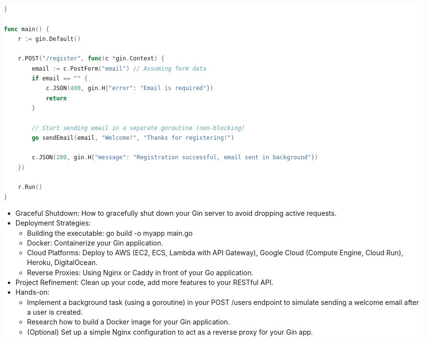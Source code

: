 ```go
}

func main() {
    r := gin.Default()

    r.POST("/register", func(c *gin.Context) {
        email := c.PostForm("email") // Assuming form data
        if email == "" {
            c.JSON(400, gin.H{"error": "Email is required"})
            return
        }

        // Start sending email in a separate goroutine (non-blocking)
        go sendEmail(email, "Welcome!", "Thanks for registering!")

        c.JSON(200, gin.H{"message": "Registration successful, email sent in background"})
    })

    r.Run()
}
```

- Graceful Shutdown: How to gracefully shut down your Gin server to avoid dropping active requests.
- Deployment Strategies:
  - Building the executable: go build -o myapp main.go
  - Docker: Containerize your Gin application.
  - Cloud Platforms: Deploy to AWS (EC2, ECS, Lambda with API Gateway), Google Cloud (Compute Engine, Cloud Run), Heroku, DigitalOcean.
  - Reverse Proxies: Using Nginx or Caddy in front of your Go application.
- Project Refinement: Clean up your code, add more features to your RESTful API.
- Hands-on:
  - Implement a background task (using a goroutine) in your POST /users endpoint to simulate sending a welcome email after a user is created.
  - Research how to build a Docker image for your Gin application.
  - (Optional) Set up a simple Nginx configuration to act as a reverse proxy for your Gin app.